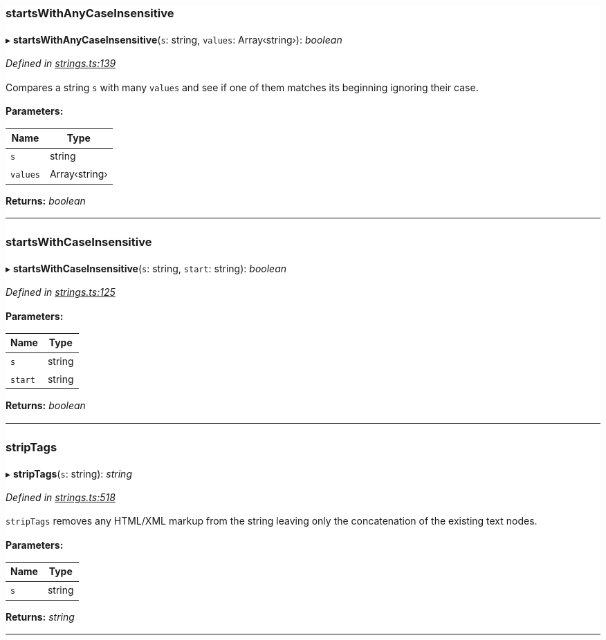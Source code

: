 ###  startsWithAnyCaseInsensitive

▸ **startsWithAnyCaseInsensitive**(`s`: string, `values`: Array‹string›): *boolean*

*Defined in [strings.ts:139](https://github.com/fponticelli/tempo/blob/d1a1f4f/std/src/strings.ts#L139)*

Compares a string `s` with many `values` and see if one of them matches its beginning ignoring their case.

**Parameters:**

Name | Type |
------ | ------ |
`s` | string |
`values` | Array‹string› |

**Returns:** *boolean*

___

###  startsWithCaseInsensitive

▸ **startsWithCaseInsensitive**(`s`: string, `start`: string): *boolean*

*Defined in [strings.ts:125](https://github.com/fponticelli/tempo/blob/d1a1f4f/std/src/strings.ts#L125)*

**Parameters:**

Name | Type |
------ | ------ |
`s` | string |
`start` | string |

**Returns:** *boolean*

___

###  stripTags

▸ **stripTags**(`s`: string): *string*

*Defined in [strings.ts:518](https://github.com/fponticelli/tempo/blob/d1a1f4f/std/src/strings.ts#L518)*

`stripTags` removes any HTML/XML markup from the string leaving only the concatenation
of the existing text nodes.

**Parameters:**

Name | Type |
------ | ------ |
`s` | string |

**Returns:** *string*

___
